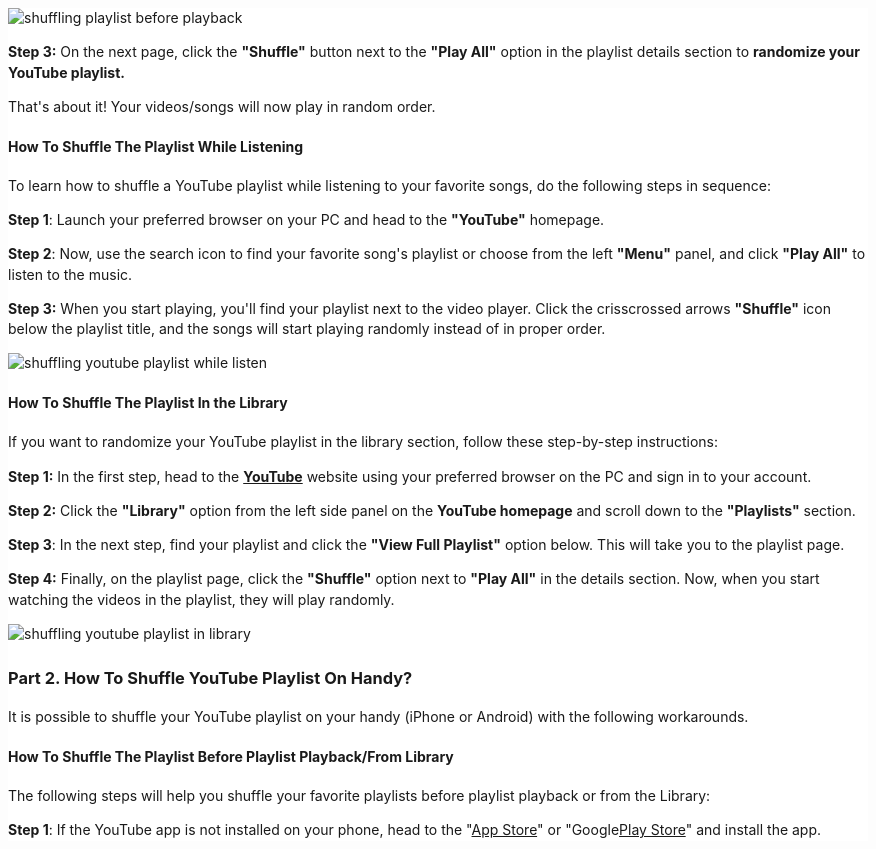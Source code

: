 ![shuffling playlist before playback](https://images.wondershare.com/filmora/article-images/shuffling-youtube-playlist-before-playback-using-pc.png)

**Step 3:** On the next page, click the **"Shuffle"** button next to the **"Play All"** option in the playlist details section to **randomize your YouTube playlist.**

That's about it! Your videos/songs will now play in random order.

#### How To Shuffle The Playlist While Listening

To learn how to shuffle a YouTube playlist while listening to your favorite songs, do the following steps in sequence:

**Step 1**: Launch your preferred browser on your PC and head to the **"YouTube"** homepage.

**Step 2**: Now, use the search icon to find your favorite song's playlist or choose from the left **"Menu"** panel, and click **"Play All"** to listen to the music.

**Step 3:** When you start playing, you'll find your playlist next to the video player. Click the crisscrossed arrows **"Shuffle"** icon below the playlist title, and the songs will start playing randomly instead of in proper order.

![shuffling youtube playlist while listen](https://images.wondershare.com/filmora/article-images/shuffling-youtube-playlist-while-listening-using-pc.png)

#### How To Shuffle The Playlist In the Library

If you want to randomize your YouTube playlist in the library section, follow these step-by-step instructions:

**Step 1:** In the first step, head to the [**YouTube**](https://www.youtube.com/) website using your preferred browser on the PC and sign in to your account.

**Step 2:** Click the **"Library"** option from the left side panel on the **YouTube homepage** and scroll down to the **"Playlists"** section.

**Step 3**: In the next step, find your playlist and click the **"View Full Playlist"** option below. This will take you to the playlist page.

**Step 4:** Finally, on the playlist page, click the **"Shuffle"** option next to **"Play All"** in the details section. Now, when you start watching the videos in the playlist, they will play randomly.

![shuffling youtube playlist in library](https://images.wondershare.com/filmora/article-images/shuffling-youtube-playlist-in-library-using-pc.png)

### Part 2\. How To Shuffle YouTube Playlist On Handy?

It is possible to shuffle your YouTube playlist on your handy (iPhone or Android) with the following workarounds.

#### How To Shuffle The Playlist Before Playlist Playback/From Library

The following steps will help you shuffle your favorite playlists before playlist playback or from the Library:

**Step 1**: If the YouTube app is not installed on your phone, head to the "[App Store](https://apps.apple.com/us/app/youtube-watch-listen-stream/id544007664)" or "Google[Play Store](https://play.google.com/store/apps/details?id=com.google.android.youtube&hl=en&gl=US)" and install the app.
